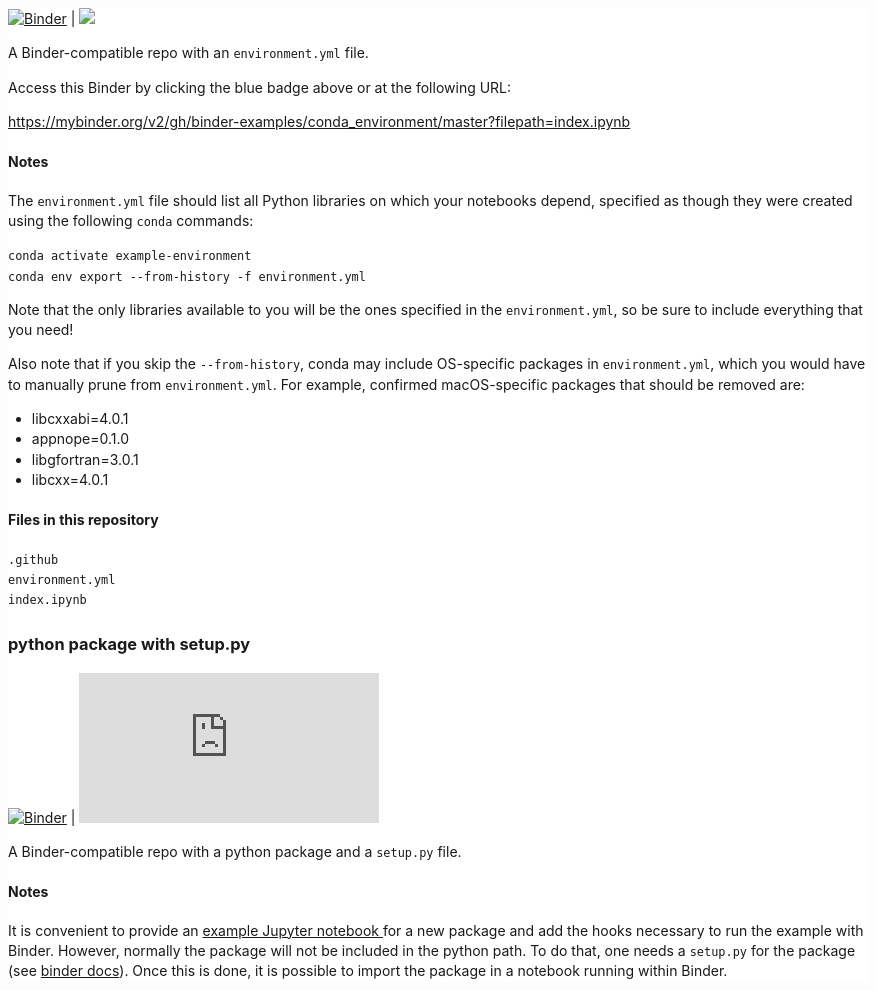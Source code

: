 [![Binder](https://mybinder.org/badge_logo.svg)](https://mybinder.org/v2/gh/binder-examples/conda_environment/master?filepath=index.ipynb) | [![](https://img.shields.io/github/forks/binder-examples/conda?label=GitHub%20Repo&style=social)](https://github.com/binder-examples/conda)

A Binder-compatible repo with an `environment.yml` file.

Access this Binder by clicking the blue badge above or at the following URL:

https://mybinder.org/v2/gh/binder-examples/conda_environment/master?filepath=index.ipynb

#### Notes
The `environment.yml` file should list all Python libraries on which your notebooks
depend, specified as though they were created using the following `conda` commands:

```
conda activate example-environment
conda env export --from-history -f environment.yml
```

Note that the only libraries available to you will be the ones specified in
the `environment.yml`, so be sure to include everything that you need!

Also note that if you skip the `--from-history`, conda may include OS-specific
packages in `environment.yml`, which you would have to manually prune from
`environment.yml`.  For example, confirmed macOS-specific packages that should
be removed are:

* libcxxabi=4.0.1
* appnope=0.1.0
* libgfortran=3.0.1
* libcxx=4.0.1

#### Files in this repository
```
.github
environment.yml
index.ipynb
```
### python package with setup.py

[![Binder](https://mybinder.org/badge_logo.svg)](https://mybinder.org/v2/gh/binder-examples/setup.py/master?filepath=example_notebook%2Fimport_mypackage.ipynb) | [![](https://img.shields.io/github/forks/binder-examples/setup.py?label=GitHub%20Repo&style=social)](https://github.com/binder-examples/setup.py)

A Binder-compatible repo with a python package and a `setup.py` file.


#### Notes

It is convenient to provide an [example Jupyter notebook ](https://github.com/binder-examples/setup.py/blob/master/example_notebook/import_mypackage.ipynb) for a new package and add the hooks necessary to run the example with Binder. However, normally the package will not be included in the python path. To do that, one needs a `setup.py` for the package (see [binder docs](https://mybinder.readthedocs.io/en/latest/using.html#setup-py)). Once this is done, it is possible to import the package in a notebook running within Binder.
